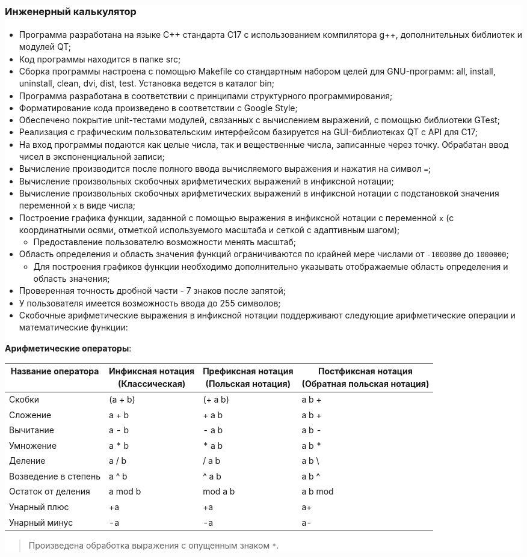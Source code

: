 ### Инженерный калькулятор

- Программа разработана на языке С++ стандарта C17 с использованием компилятора g++, дополнительных библиотек и модулей QT;
- Код программы находится в папке src;
- Сборка программы настроена с помощью Makefile со стандартным набором целей для GNU-программ: all, install, uninstall, clean, dvi, dist, test. Установка ведется в каталог bin;
- Программа разработана в соответствии с принципами структурного программирования;
- Форматирование кода произведено в соответствии с Google Style;
- Обеспечено покрытие unit-тестами модулей, связанных с вычислением выражений, с помощью библиотеки GTest;
- Реализация с графическим пользовательским интерфейсом базируется на GUI-библиотеках QT с API для C17;
- На вход программы подаются как целые числа, так и вещественные числа, записанные через точку. Обрабатан ввод чисел в экспоненциальной записи;
- Вычисление производится после полного ввода вычисляемого выражения и нажатия на символ `=`;
- Вычисление произвольных скобочных арифметических выражений в инфиксной нотации;
- Вычисление произвольных скобочных арифметических выражений в инфиксной нотации с подстановкой значения переменной `x` в виде числа;
- Построение графика функции, заданной с помощью выражения в инфиксной нотации с переменной `x` (с координатными осями, отметкой используемого масштаба и сеткой с адаптивным шагом);
    - Предоставление пользователю возможности менять масштаб;
- Область определения и область значения функций ограничиваются по крайней мере числами от `-1000000` до `1000000`;
    - Для построения графиков функции необходимо дополнительно указывать отображаемые область определения и область значения;
- Проверенная точность дробной части - 7 знаков после запятой;
- У пользователя имеется возможность ввода до 255 символов;
- Скобочные арифметические выражения в инфиксной нотации поддерживают следующие арифметические операции и математические функции:

**Арифметические операторы**:

| Название оператора   | Инфиксная нотация <br /> (Классическая) | Префиксная нотация <br /> (Польская нотация) |  Постфиксная нотация <br /> (Обратная польская нотация) |
| -------------------- | --------------------------------------- | -------------------------------------------- | ------------------------------------------------------- |
| Скобки               | (a + b)                                 | (+ a b)                                      | a b +                                                   |
| Сложение             | a + b                                   | + a b                                        | a b +                                                   |
| Вычитание            | a - b                                   | - a b                                        | a b -                                                   |
| Умножение            | a * b                                   | * a b                                        | a b *                                                   |
| Деление              | a / b                                   | / a b                                        | a b \                                                   |
| Возведение в степень | a ^ b                                   | ^ a b                                        | a b ^                                                   |
| Остаток от деления   | a mod b                                 | mod a b                                      | a b mod                                                 |
| Унарный плюс         | +a                                      | +a                                           | a+                                                      |
| Унарный минус        | -a                                      | -a                                           | a-                                                      |

> Произведена обработка выражения с опущенным знаком `*`.
